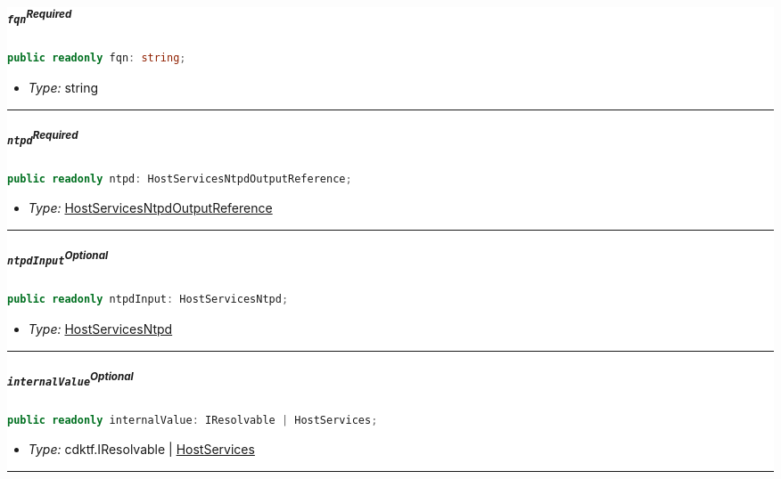 ##### `fqn`<sup>Required</sup> <a name="fqn" id="@cdktf/provider-vsphere.host.HostServicesOutputReference.property.fqn"></a>

```typescript
public readonly fqn: string;
```

- *Type:* string

---

##### `ntpd`<sup>Required</sup> <a name="ntpd" id="@cdktf/provider-vsphere.host.HostServicesOutputReference.property.ntpd"></a>

```typescript
public readonly ntpd: HostServicesNtpdOutputReference;
```

- *Type:* <a href="#@cdktf/provider-vsphere.host.HostServicesNtpdOutputReference">HostServicesNtpdOutputReference</a>

---

##### `ntpdInput`<sup>Optional</sup> <a name="ntpdInput" id="@cdktf/provider-vsphere.host.HostServicesOutputReference.property.ntpdInput"></a>

```typescript
public readonly ntpdInput: HostServicesNtpd;
```

- *Type:* <a href="#@cdktf/provider-vsphere.host.HostServicesNtpd">HostServicesNtpd</a>

---

##### `internalValue`<sup>Optional</sup> <a name="internalValue" id="@cdktf/provider-vsphere.host.HostServicesOutputReference.property.internalValue"></a>

```typescript
public readonly internalValue: IResolvable | HostServices;
```

- *Type:* cdktf.IResolvable | <a href="#@cdktf/provider-vsphere.host.HostServices">HostServices</a>

---



